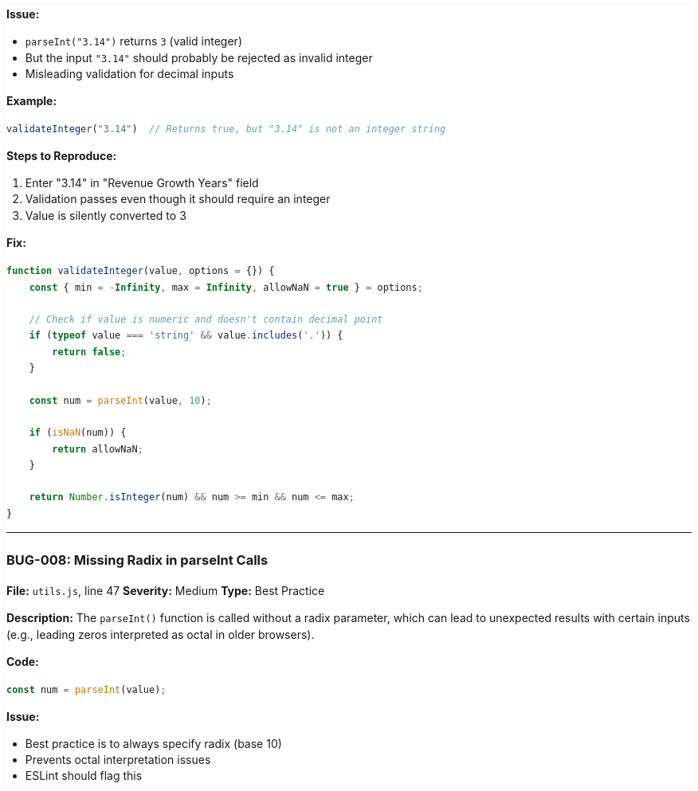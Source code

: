 **Issue:**
- `parseInt("3.14")` returns `3` (valid integer)
- But the input `"3.14"` should probably be rejected as invalid integer
- Misleading validation for decimal inputs

**Example:**
```javascript
validateInteger("3.14")  // Returns true, but "3.14" is not an integer string
```

**Steps to Reproduce:**
1. Enter "3.14" in "Revenue Growth Years" field
2. Validation passes even though it should require an integer
3. Value is silently converted to 3

**Fix:**
```javascript
function validateInteger(value, options = {}) {
    const { min = -Infinity, max = Infinity, allowNaN = true } = options;

    // Check if value is numeric and doesn't contain decimal point
    if (typeof value === 'string' && value.includes('.')) {
        return false;
    }

    const num = parseInt(value, 10);

    if (isNaN(num)) {
        return allowNaN;
    }

    return Number.isInteger(num) && num >= min && num <= max;
}
```

---

### BUG-008: Missing Radix in parseInt Calls
**File:** `utils.js`, line 47
**Severity:** Medium
**Type:** Best Practice

**Description:**
The `parseInt()` function is called without a radix parameter, which can lead to unexpected results with certain inputs (e.g., leading zeros interpreted as octal in older browsers).

**Code:**
```javascript
const num = parseInt(value);
```

**Issue:**
- Best practice is to always specify radix (base 10)
- Prevents octal interpretation issues
- ESLint should flag this

